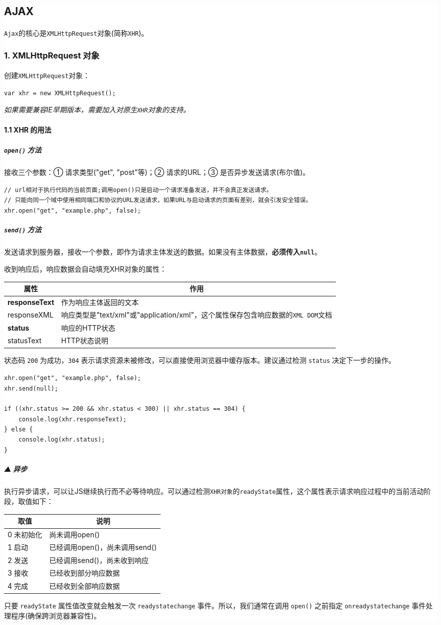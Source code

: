AJAX
---
`Ajax`的核心是`XMLHttpRequest`对象(简称`XHR`)。

### 1. XMLHttpRequest 对象
创建`XMLHttpRequest`对象：

    var xhr = new XMLHttpRequest();

*如果需要兼容IE早期版本，需要加入对原生`XHR`对象的支持。*

#### 1.1 XHR 的用法
##### `open()` 方法
接收三个参数：① 请求类型("get", "post"等)；② 请求的URL；③ 是否异步发送请求(布尔值)。

    // url相对于执行代码的当前页面;调用open()只是启动一个请求准备发送，并不会真正发送请求。
    // 只能向同一个域中使用相同端口和协议的URL发送请求，如果URL与启动请求的页面有差别，就会引发安全错误。
    xhr.open("get", "example.php", false);

##### `send()` 方法
发送请求到服务器，接收一个参数，即作为请求主体发送的数据。如果没有主体数据，**必须传入`null`**。

收到响应后，响应数据会自动填充XHR对象的属性：

属性 | 作用
---|---
**responseText** | 作为响应主体返回的文本
responseXML | 响应类型是"text/xml"或"application/xml"，这个属性保存包含响应数据的`XML DOM`文档
**status** | 响应的HTTP状态
statusText | HTTP状态说明

状态码 `200` 为成功，`304` 表示请求资源未被修改，可以直接使用浏览器中缓存版本。建议通过检测 `status` 决定下一步的操作。

    xhr.open("get", "example.php", false);
    xhr.send(null);
    
    if ((xhr.status >= 200 && xhr.status < 300) || xhr.status == 304) {
        console.log(xhr.responseText);
    } else {
        console.log(xhr.status);
    }

##### ▲ 异步
执行异步请求，可以让JS继续执行而不必等待响应。可以通过检测`XHR对象`的`readyState`属性，这个属性表示请求响应过程中的当前活动阶段，取值如下：

取值 | 说明
---|---
0 未初始化|尚未调用open() 
1 启动| 已经调用open()，尚未调用send()
2 发送| 已经调用send()，尚未收到响应
3 接收| 已经收到部分响应数据
4 完成| 已经收到全部响应数据

只要 `readyState` 属性值改变就会触发一次 `readystatechange` 事件。所以，我们通常在调用 `open()` 之前指定 `onreadystatechange` 事件处理程序(确保跨浏览器兼容性)。
